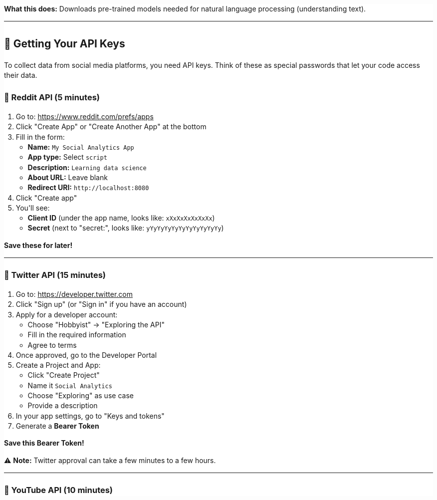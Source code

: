 **What this does:** Downloads pre-trained models needed for natural language processing (understanding text).

---

## 🔑 Getting Your API Keys

To collect data from social media platforms, you need API keys. Think of these as special passwords that let your code access their data.

### 🔴 Reddit API (5 minutes)

1. Go to: https://www.reddit.com/prefs/apps
2. Click "Create App" or "Create Another App" at the bottom
3. Fill in the form:
   - **Name:** `My Social Analytics App`
   - **App type:** Select `script`
   - **Description:** `Learning data science`
   - **About URL:** Leave blank
   - **Redirect URI:** `http://localhost:8080`
4. Click "Create app"
5. You'll see:
   - **Client ID** (under the app name, looks like: `xXxXxXxXxXxXx`)
   - **Secret** (next to "secret:", looks like: `yYyYyYyYyYyYyYyYyYyYy`)

**Save these for later!**

---

### 🔵 Twitter API (15 minutes)

1. Go to: https://developer.twitter.com
2. Click "Sign up" (or "Sign in" if you have an account)
3. Apply for a developer account:
   - Choose "Hobbyist" → "Exploring the API"
   - Fill in the required information
   - Agree to terms
4. Once approved, go to the Developer Portal
5. Create a Project and App:
   - Click "Create Project"
   - Name it `Social Analytics`
   - Choose "Exploring" as use case
   - Provide a description
6. In your app settings, go to "Keys and tokens"
7. Generate a **Bearer Token**

**Save this Bearer Token!**

⚠️ **Note:** Twitter approval can take a few minutes to a few hours.

---

### 🔴 YouTube API (10 minutes)
